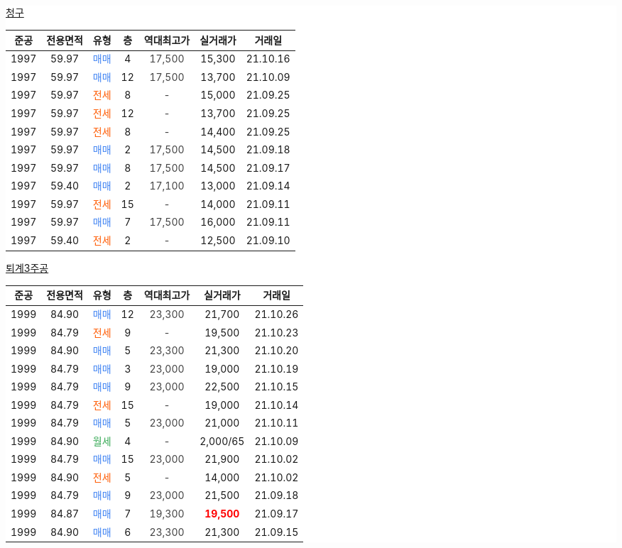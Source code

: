 
<script async src="https://pagead2.googlesyndication.com/pagead/js/adsbygoogle.js"></script>

<ins class="adsbygoogle"
     style="display:block"
     data-ad-client="ca-pub-1142216861245946"
     data-ad-slot="4805727019"
     data-ad-format="auto"
     data-full-width-responsive="true"></ins>
<script>
     (adsbygoogle = window.adsbygoogle || []).push({});
</script>


[청구](https://search.naver.com/search.naver?query=%EC%B2%AD%EA%B5%AC)

|준공|전용면적|유형|층|역대최고가|실거래가|거래일|
|:---:|:---:|:---:|:---:|:---:|:---:|:---:|
|1997|59.97|<span style="color:#4285F3">매매</span>|4|<span style="color:#444444">17,500</span>|15,300|21.10.16|
|1997|59.97|<span style="color:#4285F3">매매</span>|12|<span style="color:#444444">17,500</span>|13,700|21.10.09|
|1997|59.97|<span style="color:#FF5A00">전세</span>|8|<span style="color:#444444">-</span>|15,000|21.09.25|
|1997|59.97|<span style="color:#FF5A00">전세</span>|12|<span style="color:#444444">-</span>|13,700|21.09.25|
|1997|59.97|<span style="color:#FF5A00">전세</span>|8|<span style="color:#444444">-</span>|14,400|21.09.25|
|1997|59.97|<span style="color:#4285F3">매매</span>|2|<span style="color:#444444">17,500</span>|14,500|21.09.18|
|1997|59.97|<span style="color:#4285F3">매매</span>|8|<span style="color:#444444">17,500</span>|14,500|21.09.17|
|1997|59.40|<span style="color:#4285F3">매매</span>|2|<span style="color:#444444">17,100</span>|13,000|21.09.14|
|1997|59.97|<span style="color:#FF5A00">전세</span>|15|<span style="color:#444444">-</span>|14,000|21.09.11|
|1997|59.97|<span style="color:#4285F3">매매</span>|7|<span style="color:#444444">17,500</span>|16,000|21.09.11|
|1997|59.40|<span style="color:#FF5A00">전세</span>|2|<span style="color:#444444">-</span>|12,500|21.09.10|

[퇴계3주공](https://search.naver.com/search.naver?query=%ED%87%B4%EA%B3%843%EC%A3%BC%EA%B3%B5)

|준공|전용면적|유형|층|역대최고가|실거래가|거래일|
|:---:|:---:|:---:|:---:|:---:|:---:|:---:|
|1999|84.90|<span style="color:#4285F3">매매</span>|12|<span style="color:#444444">23,300</span>|21,700|21.10.26|
|1999|84.79|<span style="color:#FF5A00">전세</span>|9|<span style="color:#444444">-</span>|19,500|21.10.23|
|1999|84.90|<span style="color:#4285F3">매매</span>|5|<span style="color:#444444">23,300</span>|21,300|21.10.20|
|1999|84.79|<span style="color:#4285F3">매매</span>|3|<span style="color:#444444">23,000</span>|19,000|21.10.19|
|1999|84.79|<span style="color:#4285F3">매매</span>|9|<span style="color:#444444">23,000</span>|22,500|21.10.15|
|1999|84.79|<span style="color:#FF5A00">전세</span>|15|<span style="color:#444444">-</span>|19,000|21.10.14|
|1999|84.79|<span style="color:#4285F3">매매</span>|5|<span style="color:#444444">23,000</span>|21,000|21.10.11|
|1999|84.90|<span style="color:#34A853">월세</span>|4|<span style="color:#444444">-</span>|2,000/65|21.10.09|
|1999|84.79|<span style="color:#4285F3">매매</span>|15|<span style="color:#444444">23,000</span>|21,900|21.10.02|
|1999|84.90|<span style="color:#FF5A00">전세</span>|5|<span style="color:#444444">-</span>|14,000|21.10.02|
|1999|84.79|<span style="color:#4285F3">매매</span>|9|<span style="color:#444444">23,000</span>|21,500|21.09.18|
|1999|84.87|<span style="color:#4285F3">매매</span>|7|<span style="color:#444444">19,300</span>|<b><span style="color:#FF0000">19,500</span></b>|21.09.17|
|1999|84.90|<span style="color:#4285F3">매매</span>|6|<span style="color:#444444">23,300</span>|21,300|21.09.15|

